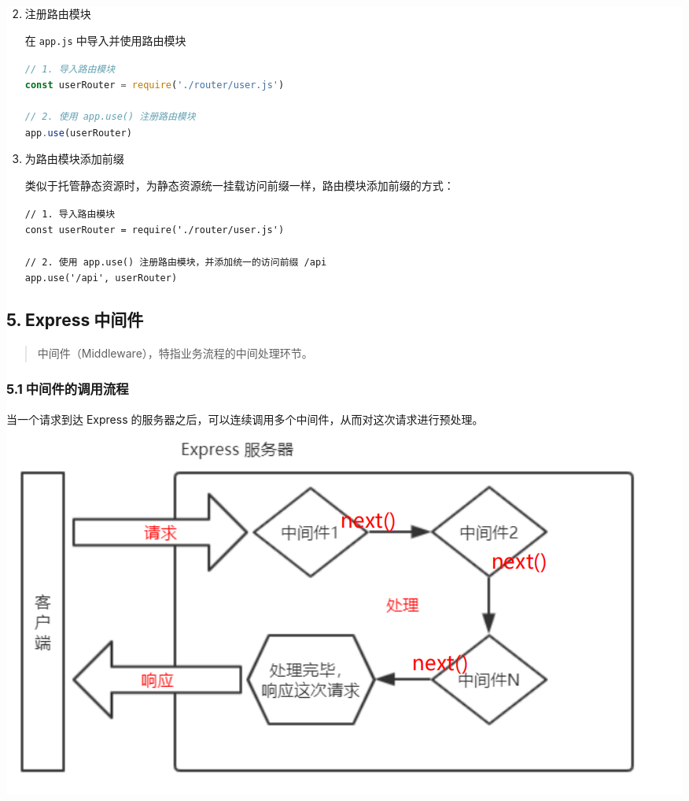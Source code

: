 2. 注册路由模块

   在 `app.js` 中导入并使用路由模块

   ```js
   // 1. 导入路由模块
   const userRouter = require('./router/user.js')
   
   // 2. 使用 app.use() 注册路由模块
   app.use(userRouter)
   ```

3. 为路由模块添加前缀

   类似于托管静态资源时，为静态资源统一挂载访问前缀一样，路由模块添加前缀的方式：

   ```
   // 1. 导入路由模块
   const userRouter = require('./router/user.js')
   
   // 2. 使用 app.use() 注册路由模块，并添加统一的访问前缀 /api
   app.use('/api', userRouter)
   ```



## 5. Express 中间件

> 中间件（Middleware），特指业务流程的中间处理环节。

### 5.1 中间件的调用流程

当一个请求到达 Express 的服务器之后，可以连续调用多个中间件，从而对这次请求进行预处理。

![](./assets/middleware.png)
